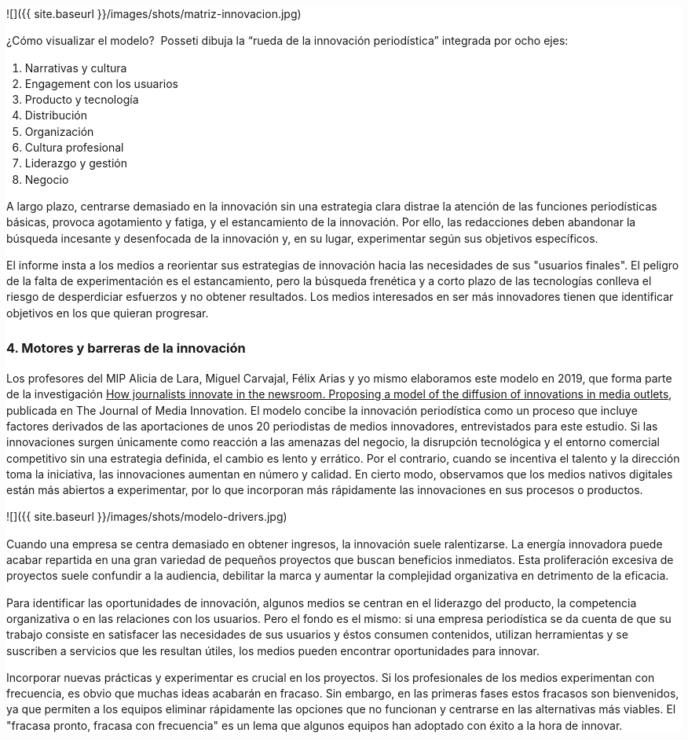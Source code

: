 ![]({{ site.baseurl }}/images/shots/matriz-innovacion.jpg)

¿Cómo visualizar el modelo?  Posseti dibuja la “rueda de la innovación periodística” integrada por ocho ejes:

1. Narrativas y cultura
2. Engagement con los usuarios
3. Producto y tecnología
4. Distribución
5. Organización
6. Cultura profesional
7. Liderazgo y gestión
8. Negocio

A largo plazo, centrarse demasiado en la innovación sin una estrategia clara distrae la atención de las funciones periodísticas básicas, provoca agotamiento y fatiga, y el estancamiento de la innovación. Por ello, las redacciones deben abandonar la búsqueda incesante y desenfocada de la innovación y, en su lugar, experimentar según sus objetivos específicos.

El informe insta a los medios a reorientar sus estrategias de innovación hacia las necesidades de sus "usuarios finales". El peligro de la falta de experimentación es el estancamiento, pero la búsqueda frenética y a corto plazo de las tecnologías conlleva el riesgo de desperdiciar esfuerzos y no obtener resultados. Los medios interesados en ser más innovadores tienen que identificar objetivos en los que quieran progresar.

### **4. Motores y barreras de la innovación**

Los profesores del MIP Alicia de Lara, Miguel Carvajal, Félix Arias y yo mismo elaboramos este modelo en 2019, que forma parte de la investigación [How journalists innovate in the newsroom. Proposing a model of the diffusion of innovations in media outlets](https://journals.uio.no/index.php/TJMI/article/view/3968), publicada en The Journal of Media Innovation. El modelo concibe la innovación periodística como un proceso que incluye factores derivados de las aportaciones de unos 20 periodistas de medios innovadores, entrevistados para este estudio. Si las innovaciones surgen únicamente como reacción a las amenazas del negocio, la disrupción tecnológica y el entorno comercial competitivo sin una estrategia definida, el cambio es lento y errático. Por el contrario, cuando se incentiva el talento y la dirección toma la iniciativa, las innovaciones aumentan en número y calidad. En cierto modo, observamos que los medios nativos digitales están más abiertos a experimentar, por lo que incorporan más rápidamente las innovaciones en sus procesos o productos.

![]({{ site.baseurl }}/images/shots/modelo-drivers.jpg)

Cuando una empresa se centra demasiado en obtener ingresos, la innovación suele ralentizarse. La energía innovadora puede acabar repartida en una gran variedad de pequeños proyectos que buscan beneficios inmediatos. Esta proliferación excesiva de proyectos suele confundir a la audiencia, debilitar la marca y aumentar la complejidad organizativa en detrimento de la eficacia.

Para identificar las oportunidades de innovación, algunos medios se centran en el liderazgo del producto, la competencia organizativa o en las relaciones con los usuarios. Pero el fondo es el mismo: si una empresa periodística se da cuenta de que su trabajo consiste en satisfacer las necesidades de sus usuarios y éstos consumen contenidos, utilizan herramientas y se suscriben a servicios que les resultan útiles, los medios pueden encontrar oportunidades para innovar.

Incorporar nuevas prácticas y experimentar es crucial en los proyectos. Si los profesionales de los medios experimentan con frecuencia, es obvio que muchas ideas acabarán en fracaso. Sin embargo, en las primeras fases estos fracasos son bienvenidos, ya que permiten a los equipos eliminar rápidamente las opciones que no funcionan y centrarse en las alternativas más viables. El "fracasa pronto, fracasa con frecuencia" es un lema que algunos equipos han adoptado con éxito a la hora de innovar.
